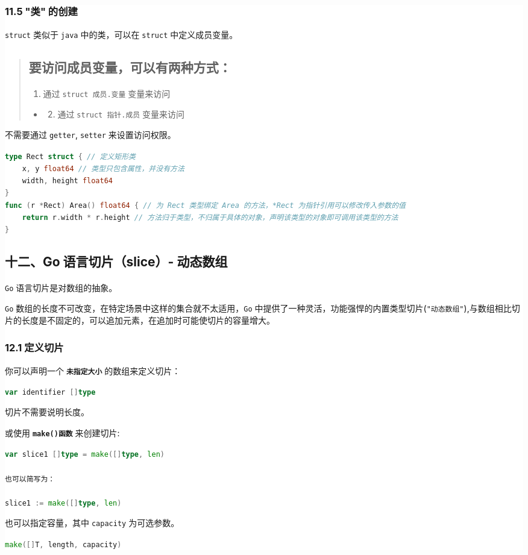 <a name="d6d98421"></a>

### 11.5 "类" 的创建

`struct` 类似于 `java` 中的类，可以在 `struct` 中定义成员变量。

> ## 要访问成员变量，可以有两种方式：
>
> 1. 通过 `struct 成员.变量` 变量来访问
>
> - 2. 通过 `struct 指针.成员` 变量来访问

不需要通过 `getter`, `setter` 来设置访问权限。

```go
type Rect struct { // 定义矩形类
    x, y float64 // 类型只包含属性，并没有方法
    width, height float64
}
func (r *Rect) Area() float64 { // 为 Rect 类型绑定 Area 的方法，*Rect 为指针引用可以修改传入参数的值
    return r.width * r.height // 方法归于类型，不归属于具体的对象，声明该类型的对象即可调用该类型的方法
}
```

<a name="6c06e114"></a>

## 十二、Go 语言切片（slice）- 动态数组

`Go` 语言切片是对数组的抽象。

`Go` 数组的长度不可改变，在特定场景中这样的集合就不太适用，`Go` 中提供了一种灵活，功能强悍的内置类型切片(`"动态数组"`),与数组相比切片的长度是不固定的，可以追加元素，在追加时可能使切片的容量增大。

<a name="52ee6482"></a>

### 12.1 定义切片

你可以声明一个 **`未指定大小`** 的数组来定义切片：

```go
var identifier []type
```

切片不需要说明长度。

或使用 **`make()函数`** 来创建切片:

```go
var slice1 []type = make([]type, len)

也可以简写为：

slice1 := make([]type, len)
```

也可以指定容量，其中 `capacity` 为可选参数。

```go
make([]T, length, capacity)
```
